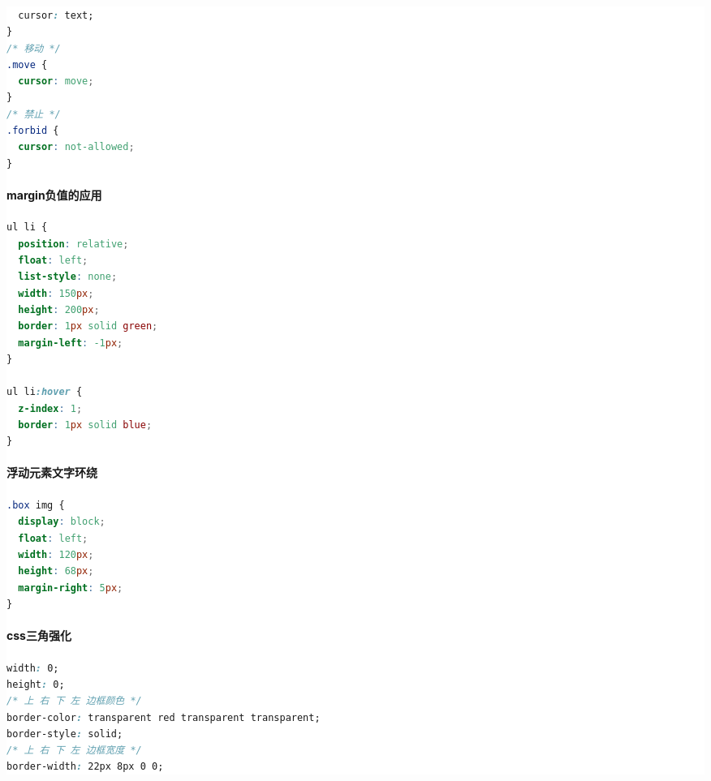 ```css
  cursor: text;
}
/* 移动 */
.move {
  cursor: move;
}
/* 禁止 */
.forbid {
  cursor: not-allowed;
}
```

#### margin负值的应用

```css
ul li {
  position: relative;
  float: left;
  list-style: none;
  width: 150px;
  height: 200px;
  border: 1px solid green;
  margin-left: -1px;
}

ul li:hover {
  z-index: 1;
  border: 1px solid blue;
}
```



#### 浮动元素文字环绕

```css
.box img {
  display: block;
  float: left;
  width: 120px;
  height: 68px;
  margin-right: 5px;
}
```



#### css三角强化

```css
width: 0;
height: 0;
/* 上 右 下 左 边框颜色 */
border-color: transparent red transparent transparent;
border-style: solid;
/* 上 右 下 左 边框宽度 */
border-width: 22px 8px 0 0;
```
